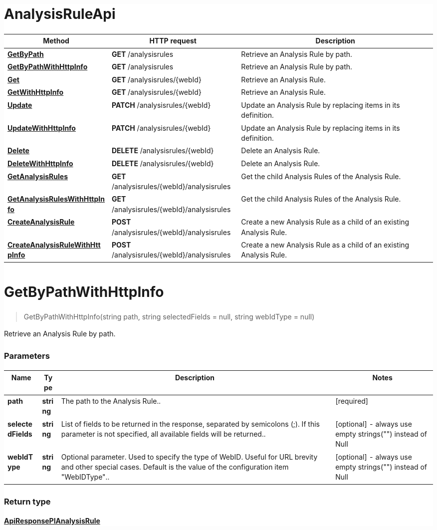 # AnalysisRuleApi

Method | HTTP request | Description
------------ | ------------- | -------------
[**GetByPath**](AnalysisRuleApi.md#getbypath) | **GET** /analysisrules | Retrieve an Analysis Rule by path.
[**GetByPathWithHttpInfo**](AnalysisRuleApi.md#getbypathwithhttpinfo) | **GET** /analysisrules | Retrieve an Analysis Rule by path.
[**Get**](AnalysisRuleApi.md#get) | **GET** /analysisrules/{webId} | Retrieve an Analysis Rule.
[**GetWithHttpInfo**](AnalysisRuleApi.md#getwithhttpinfo) | **GET** /analysisrules/{webId} | Retrieve an Analysis Rule.
[**Update**](AnalysisRuleApi.md#update) | **PATCH** /analysisrules/{webId} | Update an Analysis Rule by replacing items in its definition.
[**UpdateWithHttpInfo**](AnalysisRuleApi.md#updatewithhttpinfo) | **PATCH** /analysisrules/{webId} | Update an Analysis Rule by replacing items in its definition.
[**Delete**](AnalysisRuleApi.md#delete) | **DELETE** /analysisrules/{webId} | Delete an Analysis Rule.
[**DeleteWithHttpInfo**](AnalysisRuleApi.md#deletewithhttpinfo) | **DELETE** /analysisrules/{webId} | Delete an Analysis Rule.
[**GetAnalysisRules**](AnalysisRuleApi.md#getanalysisrules) | **GET** /analysisrules/{webId}/analysisrules | Get the child Analysis Rules of the Analysis Rule.
[**GetAnalysisRulesWithHttpInfo**](AnalysisRuleApi.md#getanalysisruleswithhttpinfo) | **GET** /analysisrules/{webId}/analysisrules | Get the child Analysis Rules of the Analysis Rule.
[**CreateAnalysisRule**](AnalysisRuleApi.md#createanalysisrule) | **POST** /analysisrules/{webId}/analysisrules | Create a new Analysis Rule as a child of an existing Analysis Rule.
[**CreateAnalysisRuleWithHttpInfo**](AnalysisRuleApi.md#createanalysisrulewithhttpinfo) | **POST** /analysisrules/{webId}/analysisrules | Create a new Analysis Rule as a child of an existing Analysis Rule.


# **GetByPathWithHttpInfo**
> GetByPathWithHttpInfo(string path, string selectedFields = null, string webIdType = null)

Retrieve an Analysis Rule by path.

### Parameters

Name | Type | Description | Notes
------------- | ------------- | ------------- | -------------
 **path** | **string**| The path to the Analysis Rule.. | [required]
 **selectedFields** | **string**| List of fields to be returned in the response, separated by semicolons (;). If this parameter is not specified, all available fields will be returned.. | [optional] - always use empty strings("") instead of Null
 **webIdType** | **string**| Optional parameter. Used to specify the type of WebID. Useful for URL brevity and other special cases. Default is the value of the configuration item "WebIDType".. | [optional] - always use empty strings("") instead of Null


### Return type

[**ApiResponsePIAnalysisRule**](../Response/ApiResponsePIAnalysisRule.md)

